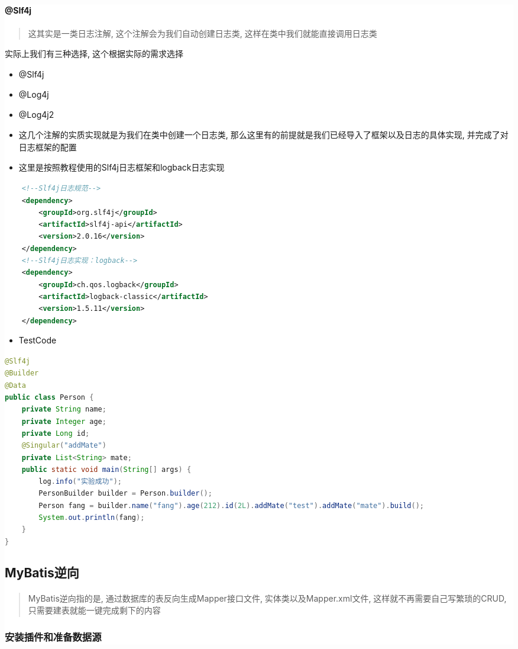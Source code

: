 #### @Slf4j

> 这其实是一类日志注解, 这个注解会为我们自动创建日志类, 这样在类中我们就能直接调用日志类

实际上我们有三种选择, 这个根据实际的需求选择
-  @Slf4j
- @Log4j
- @Log4j2

- 这几个注解的实质实现就是为我们在类中创建一个日志类, 那么这里有的前提就是我们已经导入了框架以及日志的具体实现, 并完成了对日志框架的配置

- 这里是按照教程使用的Slf4j日志框架和logback日志实现
```xml
    <!--Slf4j日志规范-->
    <dependency>
        <groupId>org.slf4j</groupId>
        <artifactId>slf4j-api</artifactId>
        <version>2.0.16</version>
    </dependency>
    <!--Slf4j日志实现：logback-->
    <dependency>
        <groupId>ch.qos.logback</groupId>
        <artifactId>logback-classic</artifactId>
        <version>1.5.11</version>
    </dependency>
```

- TestCode
```java
@Slf4j
@Builder
@Data
public class Person {
    private String name;
    private Integer age;
    private Long id;
    @Singular("addMate")
    private List<String> mate;
    public static void main(String[] args) {
        log.info("实验成功");
        PersonBuilder builder = Person.builder();
        Person fang = builder.name("fang").age(212).id(2L).addMate("test").addMate("mate").build();
        System.out.println(fang);
    }
}
```


## MyBatis逆向

> MyBatis逆向指的是, 通过数据库的表反向生成Mapper接口文件, 实体类以及Mapper.xml文件, 这样就不再需要自己写繁琐的CRUD, 只需要建表就能一键完成剩下的内容

### 安装插件和准备数据源
